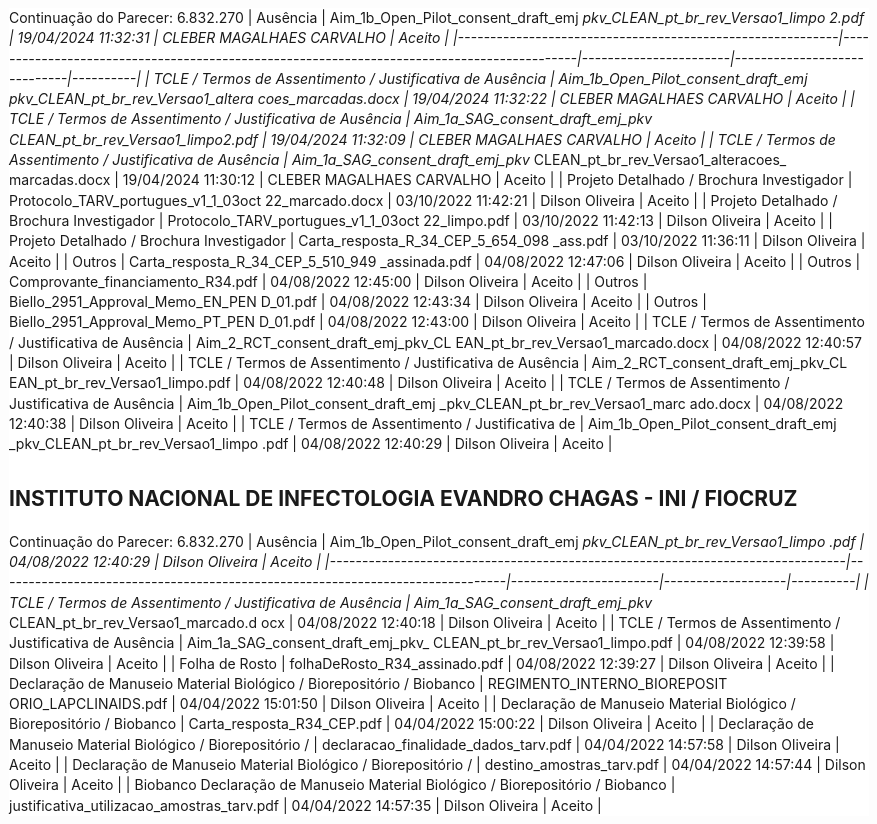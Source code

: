 Continuação do Parecer: 6.832.270
| Ausência                                                  | Aim_1b_Open_Pilot_consent_draft_emj _pkv_CLEAN_pt_br_rev_Versao1_limpo 2.pdf               | 19/04/2024 11:32:31   | CLEBER MAGALHAES CARVALHO   | Aceito   |
|-----------------------------------------------------------|--------------------------------------------------------------------------------------------|-----------------------|-----------------------------|----------|
| TCLE / Termos de Assentimento / Justificativa de Ausência | Aim_1b_Open_Pilot_consent_draft_emj _pkv_CLEAN_pt_br_rev_Versao1_altera coes_marcadas.docx | 19/04/2024 11:32:22   | CLEBER MAGALHAES CARVALHO   | Aceito   |
| TCLE / Termos de Assentimento / Justificativa de Ausência | Aim_1a_SAG_consent_draft_emj_pkv_ CLEAN_pt_br_rev_Versao1_limpo2.pdf                       | 19/04/2024 11:32:09   | CLEBER MAGALHAES CARVALHO   | Aceito   |
| TCLE / Termos de Assentimento / Justificativa de Ausência | Aim_1a_SAG_consent_draft_emj_pkv_ CLEAN_pt_br_rev_Versao1_alteracoes_ marcadas.docx        | 19/04/2024 11:30:12   | CLEBER MAGALHAES CARVALHO   | Aceito   |
| Projeto Detalhado / Brochura Investigador                 | Protocolo_TARV_portugues_v1_1_03oct 22_marcado.docx                                        | 03/10/2022 11:42:21   | Dilson Oliveira             | Aceito   |
| Projeto Detalhado / Brochura Investigador                 | Protocolo_TARV_portugues_v1_1_03oct 22_limpo.pdf                                           | 03/10/2022 11:42:13   | Dilson Oliveira             | Aceito   |
| Projeto Detalhado / Brochura Investigador                 | Carta_resposta_R_34_CEP_5_654_098 _ass.pdf                                                 | 03/10/2022 11:36:11   | Dilson Oliveira             | Aceito   |
| Outros                                                    | Carta_resposta_R_34_CEP_5_510_949 _assinada.pdf                                            | 04/08/2022 12:47:06   | Dilson Oliveira             | Aceito   |
| Outros                                                    | Comprovante_financiamento_R34.pdf                                                          | 04/08/2022 12:45:00   | Dilson Oliveira             | Aceito   |
| Outros                                                    | Biello_2951_Approval_Memo_EN_PEN D_01.pdf                                                  | 04/08/2022 12:43:34   | Dilson Oliveira             | Aceito   |
| Outros                                                    | Biello_2951_Approval_Memo_PT_PEN D_01.pdf                                                  | 04/08/2022 12:43:00   | Dilson Oliveira             | Aceito   |
| TCLE / Termos de Assentimento / Justificativa de Ausência | Aim_2_RCT_consent_draft_emj_pkv_CL EAN_pt_br_rev_Versao1_marcado.docx                      | 04/08/2022 12:40:57   | Dilson Oliveira             | Aceito   |
| TCLE / Termos de Assentimento / Justificativa de Ausência | Aim_2_RCT_consent_draft_emj_pkv_CL EAN_pt_br_rev_Versao1_limpo.pdf                         | 04/08/2022 12:40:48   | Dilson Oliveira             | Aceito   |
| TCLE / Termos de Assentimento / Justificativa de Ausência | Aim_1b_Open_Pilot_consent_draft_emj _pkv_CLEAN_pt_br_rev_Versao1_marc ado.docx             | 04/08/2022 12:40:38   | Dilson Oliveira             | Aceito   |
| TCLE / Termos de Assentimento / Justificativa de          | Aim_1b_Open_Pilot_consent_draft_emj _pkv_CLEAN_pt_br_rev_Versao1_limpo .pdf                | 04/08/2022 12:40:29   | Dilson Oliveira             | Aceito   |
## INSTITUTO NACIONAL DE INFECTOLOGIA EVANDRO CHAGAS - INI / FIOCRUZ

Continuação do Parecer: 6.832.270
| Ausência                                                                       | Aim_1b_Open_Pilot_consent_draft_emj _pkv_CLEAN_pt_br_rev_Versao1_limpo .pdf   | 04/08/2022 12:40:29   | Dilson Oliveira   | Aceito   |
|--------------------------------------------------------------------------------|-------------------------------------------------------------------------------|-----------------------|-------------------|----------|
| TCLE / Termos de Assentimento / Justificativa de Ausência                      | Aim_1a_SAG_consent_draft_emj_pkv_ CLEAN_pt_br_rev_Versao1_marcado.d ocx       | 04/08/2022 12:40:18   | Dilson Oliveira   | Aceito   |
| TCLE / Termos de Assentimento / Justificativa de Ausência                      | Aim_1a_SAG_consent_draft_emj_pkv_ CLEAN_pt_br_rev_Versao1_limpo.pdf           | 04/08/2022 12:39:58   | Dilson Oliveira   | Aceito   |
| Folha de Rosto                                                                 | folhaDeRosto_R34_assinado.pdf                                                 | 04/08/2022 12:39:27   | Dilson Oliveira   | Aceito   |
| Declaração de Manuseio Material Biológico / Biorepositório / Biobanco          | REGIMENTO_INTERNO_BIOREPOSIT ORIO_LAPCLINAIDS.pdf                             | 04/04/2022 15:01:50   | Dilson Oliveira   | Aceito   |
| Declaração de Manuseio Material Biológico / Biorepositório / Biobanco          | Carta_resposta_R34_CEP.pdf                                                    | 04/04/2022 15:00:22   | Dilson Oliveira   | Aceito   |
| Declaração de Manuseio Material Biológico / Biorepositório /                   | declaracao_finalidade_dados_tarv.pdf                                          | 04/04/2022 14:57:58   | Dilson Oliveira   | Aceito   |
| Declaração de Manuseio Material Biológico / Biorepositório /                   | destino_amostras_tarv.pdf                                                     | 04/04/2022 14:57:44   | Dilson Oliveira   | Aceito   |
| Biobanco Declaração de Manuseio Material Biológico / Biorepositório / Biobanco | justificativa_utilizacao_amostras_tarv.pdf                                    | 04/04/2022 14:57:35   | Dilson Oliveira   | Aceito   |